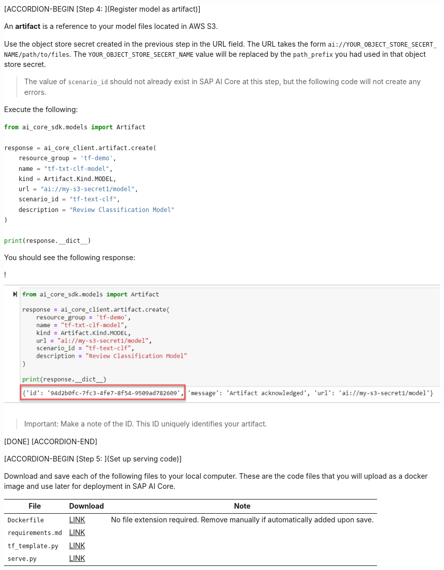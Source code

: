 [ACCORDION-BEGIN [Step 4: ](Register model as artifact)]

An **artifact** is a reference to your model files located in AWS S3.

Use the object store secret created in the previous step in the URL field. The URL takes the form `ai://YOUR_OBJECT_STORE_SECERT_NAME/path/to/files`. The `YOUR_OBJECT_STORE_SECERT_NAME` value will be replaced by the `path_prefix` you had used in that object store secret.

> The value of `scenario_id` should not already exist in SAP AI Core at this step, but the following code will not create any errors.

Execute the following:

```PYTHON
from ai_core_sdk.models import Artifact

response = ai_core_client.artifact.create(
    resource_group = 'tf-demo',
    name = "tf-txt-clf-model",
    kind = Artifact.Kind.MODEL,
    url = "ai://my-s3-secret1/model",
    scenario_id = "tf-text-clf",
    description = "Review Classification Model"
)

print(response.__dict__)
```
You should see the following response:

!![img](img/acs/4.png)

> Important: Make a note of the ID. This ID uniquely identifies your artifact.

[DONE]
[ACCORDION-END]

[ACCORDION-BEGIN [Step 5: ](Set up serving code)]

Download and save each of the following files to your local computer. These are the code files that you will upload as a docker image and use later for deployment in SAP AI Core.

| File | Download | Note |
| --- | --- |  --- |
| `Dockerfile` | [LINK](https://raw.githubusercontent.com/sap-tutorials/Tutorials/master/tutorials/ai-core-tensorflow-byod/files/infer/Dockerfile) | No file extension required. Remove manually if automatically added upon save.
| `requirements.md` | [LINK](https://raw.githubusercontent.com/sap-tutorials/Tutorials/master/tutorials/ai-core-tensorflow-byod/files/infer/requirements.txt)
| `tf_template.py` | [LINK](https://raw.githubusercontent.com/sap-tutorials/Tutorials/master/tutorials/ai-core-tensorflow-byod/files/infer/tf_template.py)
| `serve.py` | [LINK](https://raw.githubusercontent.com/sap-tutorials/Tutorials/master/tutorials/ai-core-tensorflow-byod/files/infer/serve.py)
